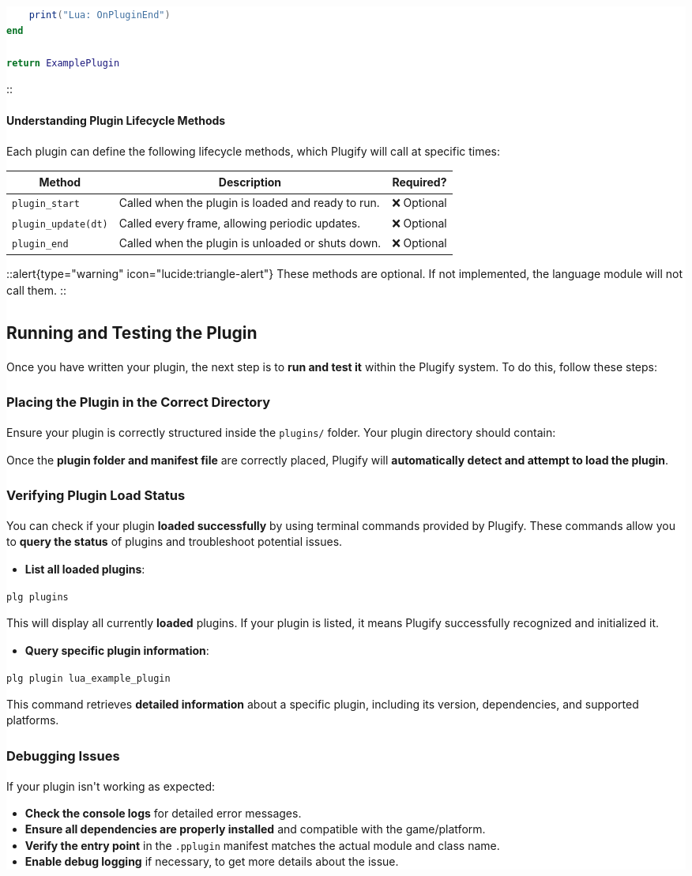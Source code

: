 ```lua [plugin.lua]
    print("Lua: OnPluginEnd")
end

return ExamplePlugin
```
::

#### Understanding Plugin Lifecycle Methods

Each plugin can define the following lifecycle methods, which Plugify will call at specific times:

| Method                    | Description                                            | Required?      |
|---------------------------|--------------------------------------------------------|---------------|
| `plugin_start`            | Called when the plugin is loaded and ready to run.     | ❌ Optional   |
| `plugin_update(dt)`       | Called every frame, allowing periodic updates.         | ❌ Optional   |
| `plugin_end`              | Called when the plugin is unloaded or shuts down.      | ❌ Optional   |

::alert{type="warning" icon="lucide:triangle-alert"}
These methods are optional. If not implemented, the language module will not call them.
::

## Running and Testing the Plugin

Once you have written your plugin, the next step is to **run and test it** within the Plugify system. To do this, follow these steps:

### Placing the Plugin in the Correct Directory
Ensure your plugin is correctly structured inside the `plugins/` folder. Your plugin directory should contain:

Once the **plugin folder and manifest file** are correctly placed, Plugify will **automatically detect and attempt to load the plugin**.

### Verifying Plugin Load Status
You can check if your plugin **loaded successfully** by using terminal commands provided by Plugify. These commands allow you to **query the status** of plugins and troubleshoot potential issues.

- **List all loaded plugins**:
```bash
plg plugins
```
This will display all currently **loaded** plugins. If your plugin is listed, it means Plugify successfully recognized and initialized it.

- **Query specific plugin information**:
```bash
plg plugin lua_example_plugin
```
This command retrieves **detailed information** about a specific plugin, including its version, dependencies, and supported platforms.

### Debugging Issues
If your plugin isn't working as expected:
- **Check the console logs** for detailed error messages.
- **Ensure all dependencies are properly installed** and compatible with the game/platform.
- **Verify the entry point** in the `.pplugin` manifest matches the actual module and class name.
- **Enable debug logging** if necessary, to get more details about the issue.
